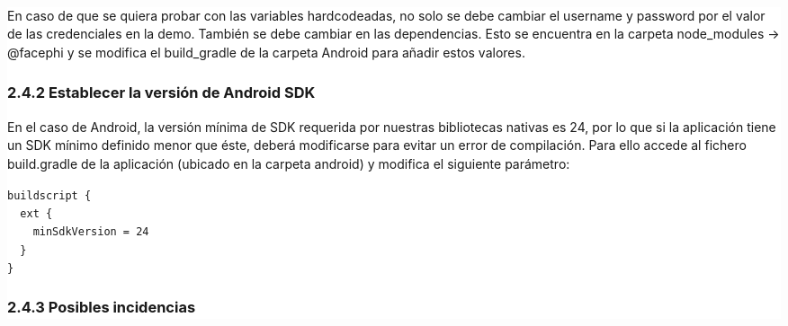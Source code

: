 En caso de que se quiera probar con las variables hardcodeadas, no solo se debe cambiar el username y password por el valor de las credenciales en la demo. También se debe cambiar en las dependencias. Esto se encuentra en la carpeta node_modules → @facephi y se modifica el build_gradle de la carpeta Android para añadir estos valores.

### 2.4.2 Establecer la versión de Android SDK 
En el caso de Android, la versión mínima de SDK requerida por nuestras bibliotecas nativas es 24, por lo que si la aplicación tiene un SDK mínimo definido menor que éste, deberá modificarse para evitar un error de compilación. Para ello accede al fichero build.gradle de la aplicación (ubicado en la carpeta android) y modifica el siguiente parámetro:

```
buildscript {
  ext {
    minSdkVersion = 24
  }
}
```

### 2.4.3 Posibles incidencias
